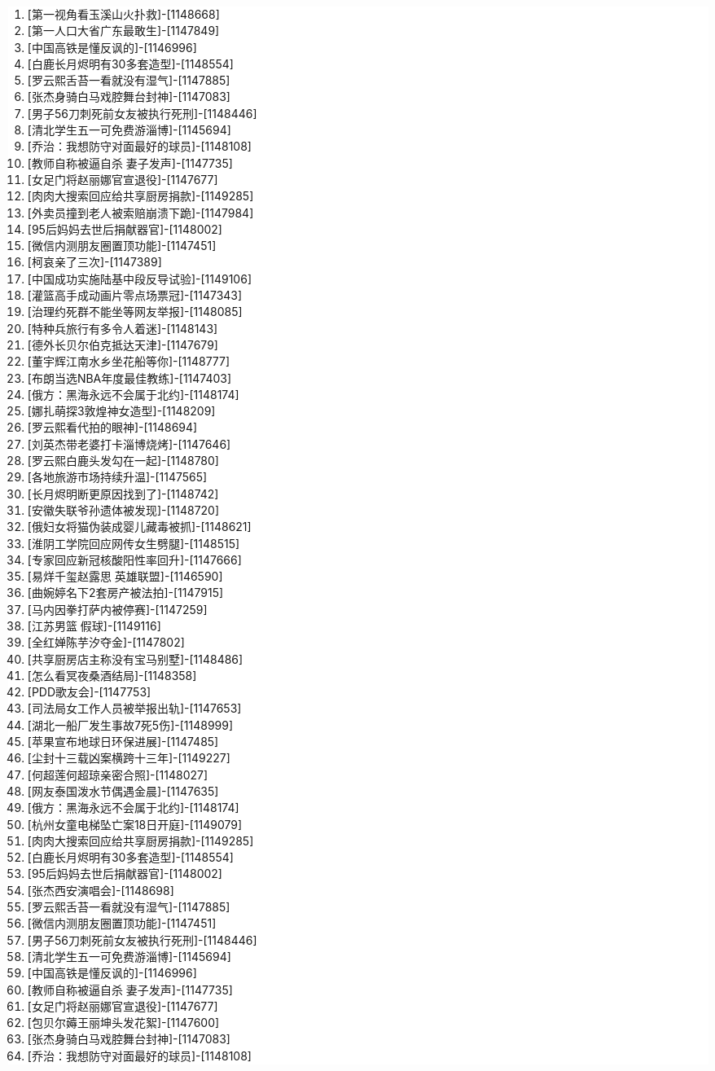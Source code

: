 1. [第一视角看玉溪山火扑救]-[1148668]
1. [第一人口大省广东最敢生]-[1147849]
1. [中国高铁是懂反讽的]-[1146996]
1. [白鹿长月烬明有30多套造型]-[1148554]
1. [罗云熙舌苔一看就没有湿气]-[1147885]
1. [张杰身骑白马戏腔舞台封神]-[1147083]
1. [男子56刀刺死前女友被执行死刑]-[1148446]
1. [清北学生五一可免费游淄博]-[1145694]
1. [乔治：我想防守对面最好的球员]-[1148108]
1. [教师自称被逼自杀 妻子发声]-[1147735]
1. [女足门将赵丽娜官宣退役]-[1147677]
1. [肉肉大搜索回应给共享厨房捐款]-[1149285]
1. [外卖员撞到老人被索赔崩溃下跪]-[1147984]
1. [95后妈妈去世后捐献器官]-[1148002]
1. [微信内测朋友圈置顶功能]-[1147451]
1. [柯哀亲了三次]-[1147389]
1. [中国成功实施陆基中段反导试验]-[1149106]
1. [灌篮高手成动画片零点场票冠]-[1147343]
1. [治理约死群不能坐等网友举报]-[1148085]
1. [特种兵旅行有多令人着迷]-[1148143]
1. [德外长贝尔伯克抵达天津]-[1147679]
1. [董宇辉江南水乡坐花船等你]-[1148777]
1. [布朗当选NBA年度最佳教练]-[1147403]
1. [俄方：黑海永远不会属于北约]-[1148174]
1. [娜扎萌探3敦煌神女造型]-[1148209]
1. [罗云熙看代拍的眼神]-[1148694]
1. [刘英杰带老婆打卡淄博烧烤]-[1147646]
1. [罗云熙白鹿头发勾在一起]-[1148780]
1. [各地旅游市场持续升温]-[1147565]
1. [长月烬明断更原因找到了]-[1148742]
1. [安徽失联爷孙遗体被发现]-[1148720]
1. [俄妇女将猫伪装成婴儿藏毒被抓]-[1148621]
1. [淮阴工学院回应网传女生劈腿]-[1148515]
1. [专家回应新冠核酸阳性率回升]-[1147666]
1. [易烊千玺赵露思 英雄联盟]-[1146590]
1. [曲婉婷名下2套房产被法拍]-[1147915]
1. [马内因拳打萨内被停赛]-[1147259]
1. [江苏男篮 假球]-[1149116]
1. [全红婵陈芋汐夺金]-[1147802]
1. [共享厨房店主称没有宝马别墅]-[1148486]
1. [怎么看冥夜桑酒结局]-[1148358]
1. [PDD歌友会]-[1147753]
1. [司法局女工作人员被举报出轨]-[1147653]
1. [湖北一船厂发生事故7死5伤]-[1148999]
1. [苹果宣布地球日环保进展]-[1147485]
1. [尘封十三载凶案横跨十三年]-[1149227]
1. [何超莲何超琼亲密合照]-[1148027]
1. [网友泰国泼水节偶遇金晨]-[1147635]
1. [俄方：黑海永远不会属于北约]-[1148174]
1. [杭州女童电梯坠亡案18日开庭]-[1149079]
1. [肉肉大搜索回应给共享厨房捐款]-[1149285]
1. [白鹿长月烬明有30多套造型]-[1148554]
1. [95后妈妈去世后捐献器官]-[1148002]
1. [张杰西安演唱会]-[1148698]
1. [罗云熙舌苔一看就没有湿气]-[1147885]
1. [微信内测朋友圈置顶功能]-[1147451]
1. [男子56刀刺死前女友被执行死刑]-[1148446]
1. [清北学生五一可免费游淄博]-[1145694]
1. [中国高铁是懂反讽的]-[1146996]
1. [教师自称被逼自杀 妻子发声]-[1147735]
1. [女足门将赵丽娜官宣退役]-[1147677]
1. [包贝尔薅王丽坤头发花絮]-[1147600]
1. [张杰身骑白马戏腔舞台封神]-[1147083]
1. [乔治：我想防守对面最好的球员]-[1148108]